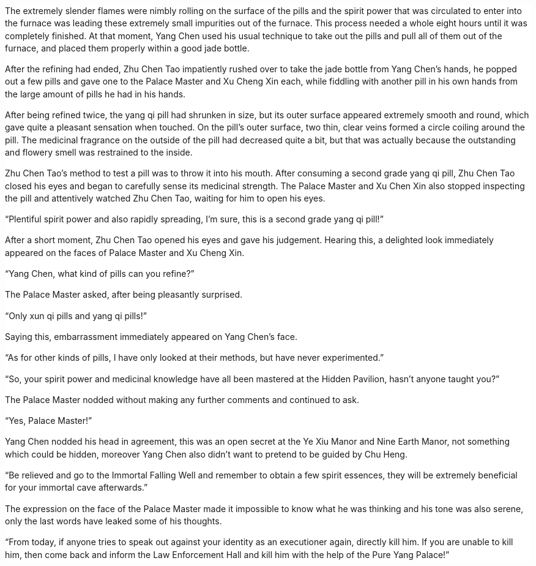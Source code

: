 The extremely slender flames were nimbly rolling on the surface of the pills and the spirit power that was circulated to enter into the furnace was leading these extremely small impurities out of the furnace. This process needed a whole eight hours until it was completely finished. At that moment, Yang Chen used his usual technique to take out the pills and pull all of them out of the furnace, and placed them properly within a good jade bottle. 

After the refining had ended, Zhu Chen Tao impatiently rushed over to take the jade bottle from Yang Chen’s hands, he popped out a few pills and gave one to the Palace Master and Xu Cheng Xin each, while fiddling with another pill in his own hands from the large amount of pills he had in his hands.

After being refined twice, the yang qi pill had shrunken in size, but its outer surface appeared extremely smooth and round, which gave quite a pleasant sensation when touched. On the pill’s outer surface, two thin, clear veins formed a circle coiling around the pill. The medicinal fragrance on the outside of the pill had decreased quite a bit, but that was actually because the outstanding and flowery smell was restrained to the inside. 
 
Zhu Chen Tao’s method to test a pill was to throw it into his mouth. After consuming a second grade yang qi pill, Zhu Chen Tao closed his eyes and began to carefully sense its medicinal strength. The Palace Master and Xu Chen Xin also stopped inspecting the pill and attentively watched Zhu Chen Tao, waiting for him to open his eyes.

“Plentiful spirit power and also rapidly spreading, I’m sure, this is a second grade yang qi pill!”

After a short moment, Zhu Chen Tao opened his eyes and gave his judgement. Hearing this, a delighted look immediately appeared on the faces of Palace Master and Xu Cheng Xin.

“Yang Chen, what kind of pills can you refine?”

The Palace Master asked, after being pleasantly surprised.

“Only xun qi pills and yang qi pills!”

Saying this, embarrassment immediately appeared on Yang Chen’s face.

“As for other kinds of pills, I have only looked at their methods, but have never experimented.”

“So, your spirit power and medicinal knowledge have all been mastered at the Hidden Pavilion, hasn’t anyone taught you?”

The Palace Master nodded without making any further comments and continued to ask.
 
“Yes, Palace Master!”

Yang Chen nodded his head in agreement, this was an open secret at the Ye Xiu Manor and Nine Earth Manor, not something which could be hidden, moreover Yang Chen also didn’t want to pretend to be guided by Chu Heng.
 
“Be relieved and go to the Immortal Falling Well and remember to obtain a few spirit essences, they will be extremely beneficial for your immortal cave afterwards.”

The expression on the face of the Palace Master made it impossible to know what he was thinking and his tone was also serene, only the last words have leaked some of his thoughts.

“From today, if anyone tries to speak out against your identity as an executioner again, directly kill him. If you are unable to kill him, then come back and inform the Law Enforcement Hall and kill him with the help of the Pure Yang Palace!”
